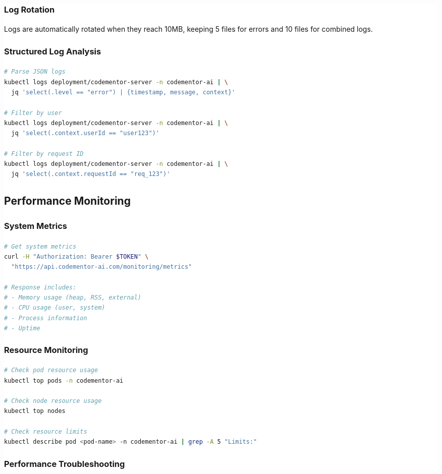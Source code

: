 ### Log Rotation

Logs are automatically rotated when they reach 10MB, keeping 5 files for errors and 10 files for combined logs.

### Structured Log Analysis

```bash
# Parse JSON logs
kubectl logs deployment/codementor-server -n codementor-ai | \
  jq 'select(.level == "error") | {timestamp, message, context}'

# Filter by user
kubectl logs deployment/codementor-server -n codementor-ai | \
  jq 'select(.context.userId == "user123")'

# Filter by request ID
kubectl logs deployment/codementor-server -n codementor-ai | \
  jq 'select(.context.requestId == "req_123")'
```

## Performance Monitoring

### System Metrics

```bash
# Get system metrics
curl -H "Authorization: Bearer $TOKEN" \
  "https://api.codementor-ai.com/monitoring/metrics"

# Response includes:
# - Memory usage (heap, RSS, external)
# - CPU usage (user, system)
# - Process information
# - Uptime
```

### Resource Monitoring

```bash
# Check pod resource usage
kubectl top pods -n codementor-ai

# Check node resource usage
kubectl top nodes

# Check resource limits
kubectl describe pod <pod-name> -n codementor-ai | grep -A 5 "Limits:"
```

### Performance Troubleshooting
